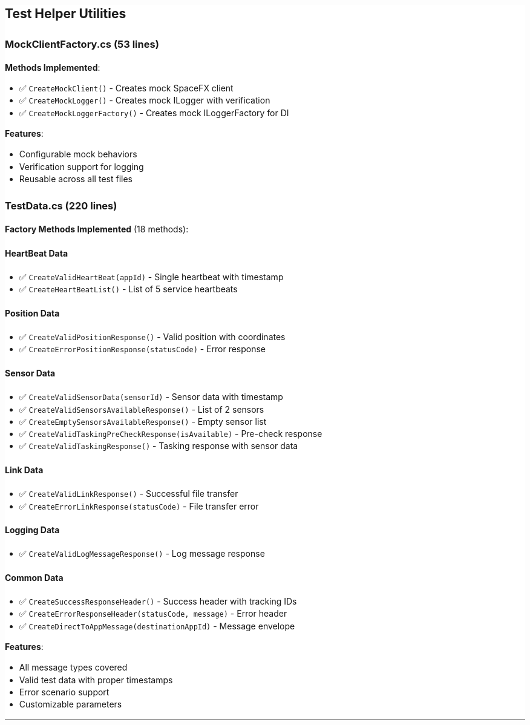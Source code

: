 ## Test Helper Utilities

### MockClientFactory.cs (53 lines)

**Methods Implemented**:
- ✅ `CreateMockClient()` - Creates mock SpaceFX client
- ✅ `CreateMockLogger()` - Creates mock ILogger with verification
- ✅ `CreateMockLoggerFactory()` - Creates mock ILoggerFactory for DI

**Features**:
- Configurable mock behaviors
- Verification support for logging
- Reusable across all test files

### TestData.cs (220 lines)

**Factory Methods Implemented** (18 methods):

#### HeartBeat Data
- ✅ `CreateValidHeartBeat(appId)` - Single heartbeat with timestamp
- ✅ `CreateHeartBeatList()` - List of 5 service heartbeats

#### Position Data
- ✅ `CreateValidPositionResponse()` - Valid position with coordinates
- ✅ `CreateErrorPositionResponse(statusCode)` - Error response

#### Sensor Data
- ✅ `CreateValidSensorData(sensorId)` - Sensor data with timestamp
- ✅ `CreateValidSensorsAvailableResponse()` - List of 2 sensors
- ✅ `CreateEmptySensorsAvailableResponse()` - Empty sensor list
- ✅ `CreateValidTaskingPreCheckResponse(isAvailable)` - Pre-check response
- ✅ `CreateValidTaskingResponse()` - Tasking response with sensor data

#### Link Data
- ✅ `CreateValidLinkResponse()` - Successful file transfer
- ✅ `CreateErrorLinkResponse(statusCode)` - File transfer error

#### Logging Data
- ✅ `CreateValidLogMessageResponse()` - Log message response

#### Common Data
- ✅ `CreateSuccessResponseHeader()` - Success header with tracking IDs
- ✅ `CreateErrorResponseHeader(statusCode, message)` - Error header
- ✅ `CreateDirectToAppMessage(destinationAppId)` - Message envelope

**Features**:
- All message types covered
- Valid test data with proper timestamps
- Error scenario support
- Customizable parameters

---
